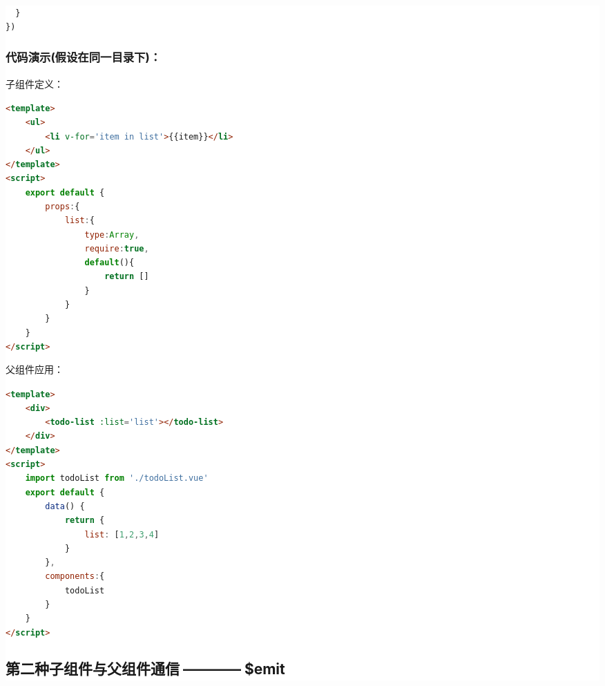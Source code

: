 ``` javascript
  }
})
```

### 代码演示(假设在同一目录下)：

子组件定义：

``` html
<template>
    <ul>
        <li v-for='item in list'>{{item}}</li>
    </ul>
</template>
<script>
    export default {
        props:{
            list:{
                type:Array,
                require:true,
                default(){
                    return []
                }
            }
        }
    }
</script>
```

父组件应用：

``` html
<template>
    <div>
        <todo-list :list='list'></todo-list>
    </div>
</template>
<script>
    import todoList from './todoList.vue'
    export default {
        data() {
            return {
                list: [1,2,3,4]
            }
        },
        components:{
            todoList
        }
    }
</script>
```

## 第二种子组件与父组件通信 ———— $emit
